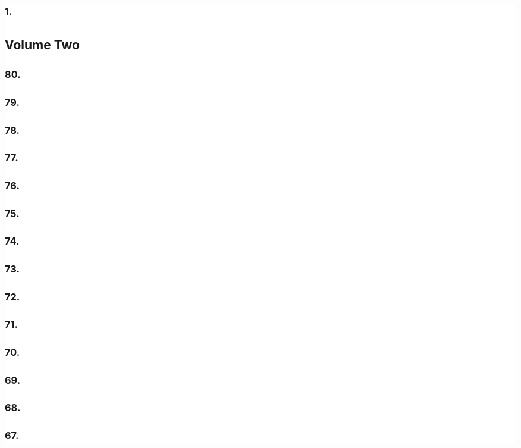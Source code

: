 ### 1. 


## Volume Two

### 80. 



### 79. 



### 78. 



### 77. 



### 76. 



### 75. 



### 74. 



### 73. 



### 72. 



### 71. 



### 70. 



### 69. 



### 68. 



### 67. 
